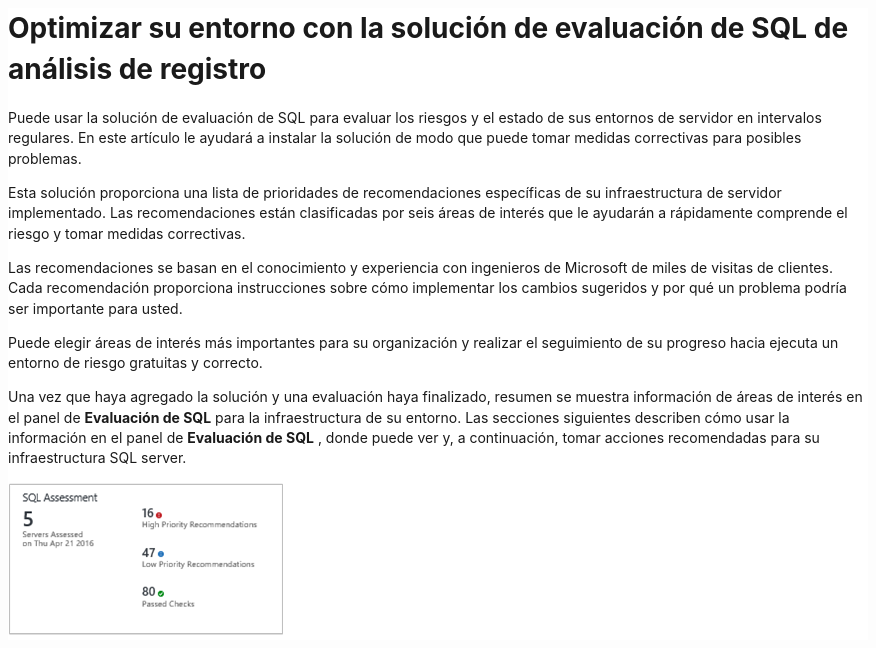 <properties
    pageTitle="Optimizar su entorno con la solución de evaluación de SQL de análisis de registro | Microsoft Azure"
    description="Puede usar la solución de evaluación de SQL para evaluar los riesgos y la salud de los entornos de servidor en intervalos regulares."
    services="log-analytics"
    documentationCenter=""
    authors="bandersmsft"
    manager="jwhit"
    editor=""/>

<tags
    ms.service="log-analytics"
    ms.workload="na"
    ms.tgt_pltfrm="na"
    ms.devlang="na"
    ms.topic="article"
    ms.date="08/11/2016"
    ms.author="banders"/>

# <a name="optimize-your-environment-with-the-sql-assessment-solution-in-log-analytics"></a>Optimizar su entorno con la solución de evaluación de SQL de análisis de registro


Puede usar la solución de evaluación de SQL para evaluar los riesgos y el estado de sus entornos de servidor en intervalos regulares. En este artículo le ayudará a instalar la solución de modo que puede tomar medidas correctivas para posibles problemas.

Esta solución proporciona una lista de prioridades de recomendaciones específicas de su infraestructura de servidor implementado. Las recomendaciones están clasificadas por seis áreas de interés que le ayudarán a rápidamente comprende el riesgo y tomar medidas correctivas.

Las recomendaciones se basan en el conocimiento y experiencia con ingenieros de Microsoft de miles de visitas de clientes. Cada recomendación proporciona instrucciones sobre cómo implementar los cambios sugeridos y por qué un problema podría ser importante para usted.

Puede elegir áreas de interés más importantes para su organización y realizar el seguimiento de su progreso hacia ejecuta un entorno de riesgo gratuitas y correcto.

Una vez que haya agregado la solución y una evaluación haya finalizado, resumen se muestra información de áreas de interés en el panel de **Evaluación de SQL** para la infraestructura de su entorno. Las secciones siguientes describen cómo usar la información en el panel de **Evaluación de SQL** , donde puede ver y, a continuación, tomar acciones recomendadas para su infraestructura SQL server.

![imagen de mosaico de la evaluación de SQL](./media/log-analytics-sql-assessment/sql-assess-tile.png)
